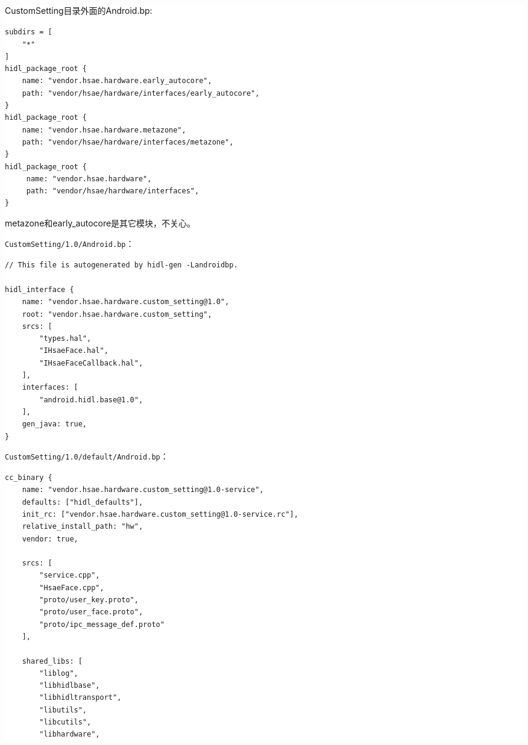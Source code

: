    CustomSetting目录外面的Android.bp:

   ```
   subdirs = [
       "*"
   ]
   hidl_package_root {
       name: "vendor.hsae.hardware.early_autocore",
       path: "vendor/hsae/hardware/interfaces/early_autocore",
   }
   hidl_package_root {
       name: "vendor.hsae.hardware.metazone",
       path: "vendor/hsae/hardware/interfaces/metazone",
   }
   hidl_package_root {
        name: "vendor.hsae.hardware",
        path: "vendor/hsae/hardware/interfaces",
   }
   ```

   metazone和early_autocore是其它模块，不关心。

   `CustomSetting/1.0/Android.bp`：

   ```
   // This file is autogenerated by hidl-gen -Landroidbp.
   
   hidl_interface {
       name: "vendor.hsae.hardware.custom_setting@1.0",
       root: "vendor.hsae.hardware.custom_setting",
       srcs: [
           "types.hal",
           "IHsaeFace.hal",
           "IHsaeFaceCallback.hal",
       ],
       interfaces: [
           "android.hidl.base@1.0",
       ],
       gen_java: true,
   }
   ```

   `CustomSetting/1.0/default/Android.bp`：

   ```
   cc_binary {
       name: "vendor.hsae.hardware.custom_setting@1.0-service",
       defaults: ["hidl_defaults"],
       init_rc: ["vendor.hsae.hardware.custom_setting@1.0-service.rc"],
       relative_install_path: "hw",
       vendor: true,
   
       srcs: [
           "service.cpp",
           "HsaeFace.cpp",
           "proto/user_key.proto",
           "proto/user_face.proto",
           "proto/ipc_message_def.proto"
       ],
   
       shared_libs: [
           "liblog",
           "libhidlbase",
           "libhidltransport",
           "libutils",
           "libcutils",
           "libhardware",
   ```